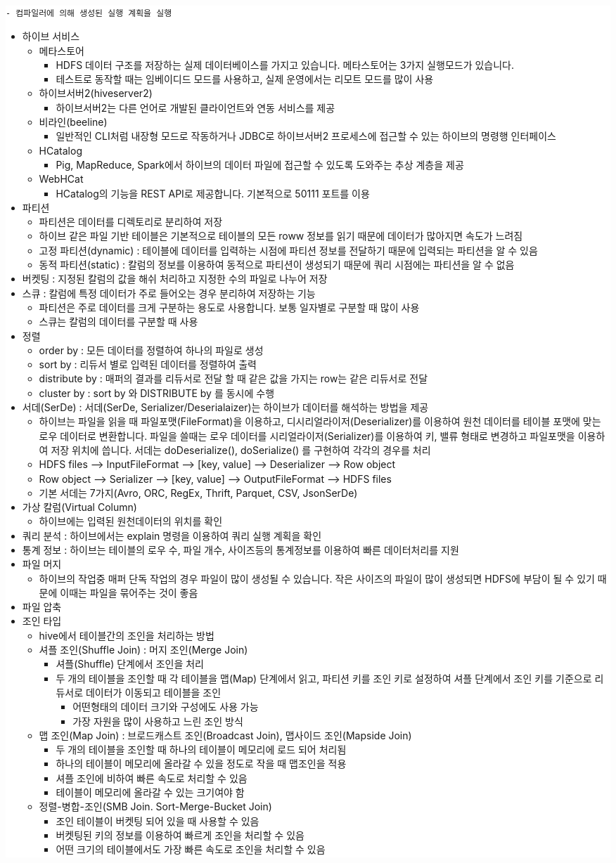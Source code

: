     - 컴파일러에 의해 생성된 실행 계획을 실행
- 하이브 서비스
  - 메타스토어 
    - HDFS 데이터 구조를 저장하는 실제 데이터베이스를 가지고 있습니다. 메타스토어는 3가지 실행모드가 있습니다.
    - 테스트로 동작할 때는 임베이디드 모드를 사용하고, 실제 운영에서는 리모트 모드를 많이 사용
  - 하이브서버2(hiveserver2)
    - 하이브서버2는 다른 언어로 개발된 클라이언트와 연동 서비스를 제공
  - 비라인(beeline)
    - 일반적인 CLI처럼 내장형 모드로 작동하거나 JDBC로 하이브서버2 프로세스에 접근할 수 있는 하이브의 명령행 인터페이스
  - HCatalog
    - Pig, MapReduce, Spark에서 하이브의 데이터 파일에 접근할 수 있도록 도와주는 추상 계층을 제공
  - WebHCat
    - HCatalog의 기능을 REST API로 제공합니다. 기본적으로 50111 포트를 이용
- 파티션
  - 파티션은 데이터를 디렉토리로 분리하여 저장
  - 하이브 같은 파일 기반 테이블은 기본적으로 테이블의 모든 roww 정보를 읽기 때문에 데이터가 많아지면 속도가 느려짐
  - 고정 파티션(dynamic) : 테이블에 데이터를 입력하는 시점에 파티션 정보를 전달하기 때문에 입력되는 파티션을 알 수 있음 
  - 동적 파티션(static) : 칼럼의 정보를 이용하여 동적으로 파티션이 생성되기 때문에 쿼리 시점에는 파티션을 알 수 없음
- 버켓팅 : 지정된 칼럼의 값을 해쉬 처리하고 지정한 수의 파일로 나누어 저장
- 스큐 : 칼럼에 특정 데이터가 주로 들어오는 경우 분리하여 저장하는 기능
  - 파티션은 주로 데이터를 크게 구분하는 용도로 사용합니다. 보통 일자별로 구분할 때 많이 사용
  - 스큐는 칼럼의 데이터를 구분할 때 사용
- 정렬
  - order by : 모든 데이터를 정렬하여 하나의 파일로 생성
  - sort by : 리듀서 별로 입력된 데이터를 정렬하여 출력
  - distribute by : 매퍼의 결과를 리듀서로 전달 할 때 같은 값을 가지는 row는 같은 리듀서로 전달
  - cluster by : sort by 와 DISTRIBUTE by 를 동시에 수행
- 서데(SerDe) : 서데(SerDe, Serializer/Deserialaizer)는 하이브가 데이터를 해석하는 방법을 제공
  - 하이브는 파일을 읽을 때 파일포맷(FileFormat)을 이용하고, 디시리얼라이저(Deserializer)를 이용하여 원천 데이터를 테이블 포맷에 맞는 로우 데이터로 변환합니다. 파일을 쓸때는 로우 데이터를 시리얼라이저(Serializer)를 이용하여 키, 밸류 형태로 변경하고 파일포맷을 이용하여 저장 위치에 씁니다. 서데는 doDeserialize(), doSerialize() 를 구현하여 각각의 경우를 처리
  - HDFS files --> InputFileFormat --> [key, value] --> Deserializer --> Row object
  - Row object --> Serializer --> [key, value] --> OutputFileFormat --> HDFS files
  - 기본 서데는 7가지(Avro, ORC, RegEx, Thrift, Parquet, CSV, JsonSerDe)
- 가상 칼럼(Virtual Column)
  - 하이브에는 입력된 원천데이터의 위치를 확인
- 쿼리 분석 : 하이브에서는 explain 명령을 이용하여 쿼리 실행 계획을 확인
- 통계 정보 : 하이브는 테이블의 로우 수, 파일 개수, 사이즈등의 통계정보를 이용하여 빠른 데이터처리를 지원
- 파일 머지 
  - 하이브의 작업중 매퍼 단독 작업의 경우 파일이 많이 생성될 수 있습니다. 작은 사이즈의 파일이 많이 생성되면 HDFS에 부담이 될 수 있기 때문에 이때는 파일을 묶어주는 것이 좋음
- 파일 압축
- 조인 타입
  - hive에서 테이블간의 조인을 처리하는 방법
  - 셔플 조인(Shuffle Join)	 : 머지 조인(Merge Join)
    - 셔플(Shuffle) 단계에서 조인을 처리
    - 두 개의 테이블을 조인할 때 각 테이블을 맵(Map) 단계에서 읽고, 파티션 키를 조인 키로 설정하여 셔플 단계에서 조인 키를 기준으로 리듀서로 데이터가 이동되고 테이블을 조인
      - 어떤형태의 데이터 크기와 구성에도 사용 가능
      - 가장 자원을 많이 사용하고 느린 조인 방식
  - 맵 조인(Map Join)	 : 브로드캐스트 조인(Broadcast Join), 맵사이드 조인(Mapside Join)
    - 두 개의 테이블을 조인할 때 하나의 테이블이 메모리에 로드 되어 처리됨
    - 하나의 테이블이 메모리에 올라갈 수 있을 정도로 작을 때 맵조인을 적용
    - 셔플 조인에 비하여 빠른 속도로 처리할 수 있음
    - 테이블이 메모리에 올라갈 수 있는 크기여야 함
  - 정렬-병합-조인(SMB Join. Sort-Merge-Bucket Join)	
    - 조인 테이블이 버켓팅 되어 있을 때 사용할 수 있음
    - 버켓팅된 키의 정보를 이용하여 빠르게 조인을 처리할 수 있음 
    - 어떤 크기의 테이블에서도 가장 빠른 속도로 조인을 처리할 수 있음
